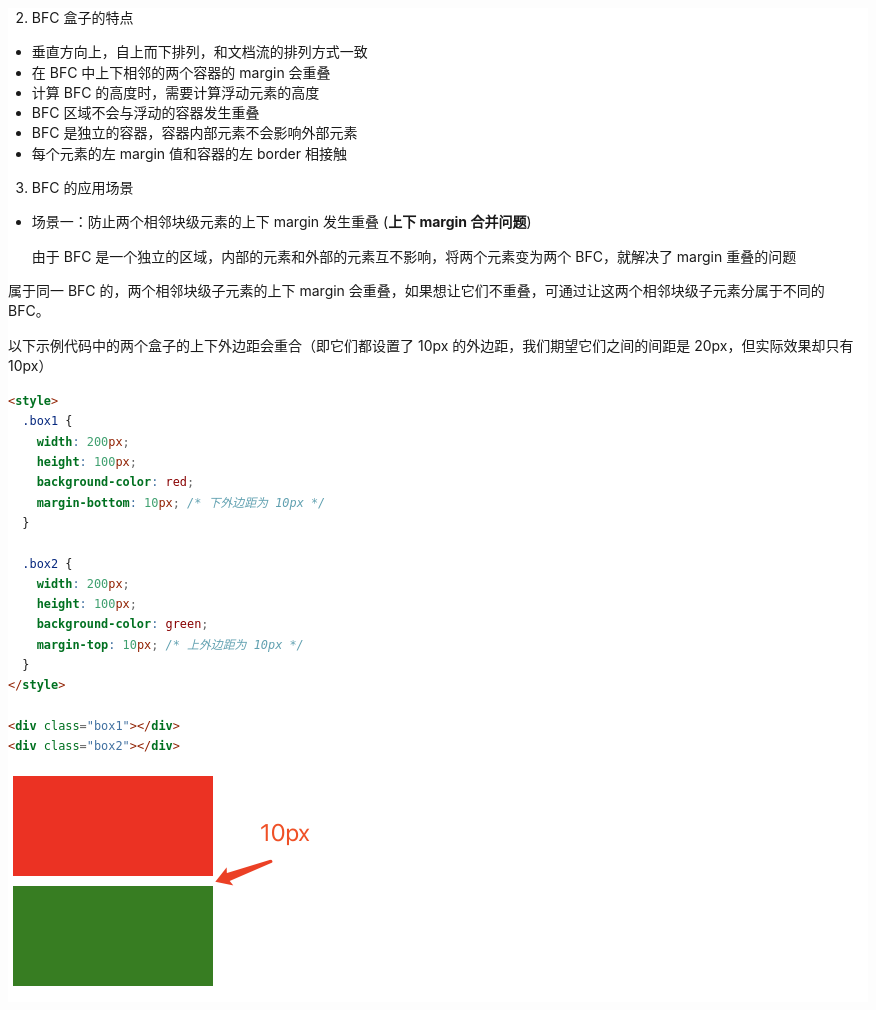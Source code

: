2. BFC 盒子的特点

- 垂直方向上，自上而下排列，和文档流的排列方式一致
- 在 BFC 中上下相邻的两个容器的 margin 会重叠
- 计算 BFC 的高度时，需要计算浮动元素的高度
- BFC 区域不会与浮动的容器发生重叠
- BFC 是独立的容器，容器内部元素不会影响外部元素
- 每个元素的左 margin 值和容器的左 border 相接触

3. BFC 的应用场景

- 场景一：防止两个相邻块级元素的上下 margin 发生重叠 (**上下 margin 合并问题**)

  由于 BFC 是一个独立的区域，内部的元素和外部的元素互不影响，将两个元素变为两个 BFC，就解决了 margin 重叠的问题

属于同一 BFC 的，两个相邻块级子元素的上下 margin 会重叠，如果想让它们不重叠，可通过让这两个相邻块级子元素分属于不同的 BFC。

以下示例代码中的两个盒子的上下外边距会重合（即它们都设置了 10px 的外边距，我们期望它们之间的间距是 20px，但实际效果却只有 10px）

```html
<style>
  .box1 {
    width: 200px;
    height: 100px;
    background-color: red;
    margin-bottom: 10px; /* 下外边距为 10px */
  }

  .box2 {
    width: 200px;
    height: 100px;
    background-color: green;
    margin-top: 10px; /* 上外边距为 10px */
  }
</style>

<div class="box1"></div>
<div class="box2"></div>
```

<img src="./images/image-20210217142711472.png" alt="image-20210217142711472" style="zoom:50%;" />
